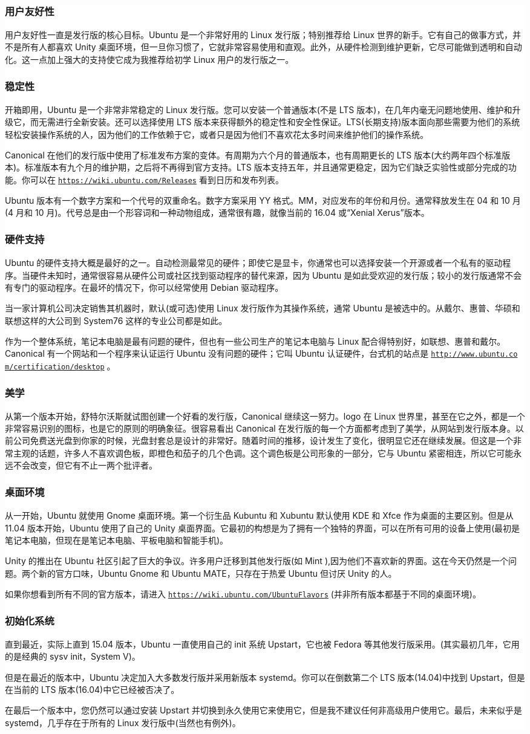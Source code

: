 ### 用户友好性

用户友好性一直是发行版的核心目标。Ubuntu 是一个非常好用的 Linux 发行版；特别推荐给 Linux 世界的新手。它有自己的做事方式，并不是所有人都喜欢 Unity 桌面环境，但一旦你习惯了，它就非常容易使用和直观。此外，从硬件检测到维护更新，它尽可能做到透明和自动化。这一点加上强大的支持使它成为我推荐给初学 Linux 用户的发行版之一。

### 稳定性

开箱即用，Ubuntu 是一个非常非常稳定的 Linux 发行版。您可以安装一个普通版本(不是 LTS 版本)，在几年内毫无问题地使用、维护和升级它，而无需进行全新安装。还可以选择使用 LTS 版本来获得额外的稳定性和安全性保证。LTS(长期支持)版本面向那些需要为他们的系统轻松安装操作系统的人，因为他们的工作依赖于它，或者只是因为他们不喜欢花太多时间来维护他们的操作系统。

Canonical 在他们的发行版中使用了标准发布方案的变体。有周期为六个月的普通版本，也有周期更长的 LTS 版本(大约两年四个标准版本)。标准版本有九个月的维护期，之后将不再得到官方支持。LTS 版本支持五年，并且通常更稳定，因为它们缺乏实验性或部分完成的功能。你可以在 [`https://wiki.ubuntu.com/Releases`](https://wiki.ubuntu.com/Releases) 看到日历和发布列表。

Ubuntu 版本有一个数字方案和一个代号的双重命名。数字方案采用 YY 格式。MM，对应发布的年份和月份。通常释放发生在 04 和 10 月(4 月和 10 月)。代号总是由一个形容词和一种动物组成，通常很有趣，就像当前的 16.04 或“Xenial Xerus”版本。

### 硬件支持

Ubuntu 的硬件支持大概是最好的之一。自动检测最常见的硬件；即使它是显卡，你通常也可以选择安装一个开源或者一个私有的驱动程序。当硬件未知时，通常很容易从硬件公司或社区找到驱动程序的替代来源，因为 Ubuntu 是如此受欢迎的发行版；较小的发行版通常不会有专门的驱动程序。在最坏的情况下，你可以经常使用 Debian 驱动程序。

当一家计算机公司决定销售其机器时，默认(或可选)使用 Linux 发行版作为其操作系统，通常 Ubuntu 是被选中的。从戴尔、惠普、华硕和联想这样的大公司到 System76 这样的专业公司都是如此。

作为一个整体系统，笔记本电脑是最有问题的硬件，但也有一些公司生产的笔记本电脑与 Linux 配合得特别好，如联想、惠普和戴尔。Canonical 有一个网站和一个程序来认证运行 Ubuntu 没有问题的硬件；它叫 Ubuntu 认证硬件，台式机的站点是 [`http://www.ubuntu.com/certification/desktop`](http://www.ubuntu.com/certification/desktop) 。

### 美学

从第一个版本开始，舒特尔沃斯就试图创建一个好看的发行版，Canonical 继续这一努力。logo 在 Linux 世界里，甚至在它之外，都是一个非常容易识别的图标，也是它的原则的明确象征。很容易看出 Canonical 在发行版的每一个方面都考虑到了美学，从网站到发行版本身。以前公司免费送光盘到你家的时候，光盘封套总是设计的非常好。随着时间的推移，设计发生了变化，很明显它还在继续发展。但这是一个非常主观的话题，许多人不喜欢调色板，即橙色和茄子的几个色调。这个调色板是公司形象的一部分，它与 Ubuntu 紧密相连，所以它可能永远不会改变，但它有不止一两个批评者。

### 桌面环境

从一开始，Ubuntu 就使用 Gnome 桌面环境。第一个衍生品 Kubuntu 和 Xubuntu 默认使用 KDE 和 Xfce 作为桌面的主要区别。但是从 11.04 版本开始，Ubuntu 使用了自己的 Unity 桌面界面。它最初的构想是为了拥有一个独特的界面，可以在所有可用的设备上使用(最初是笔记本电脑，但现在是笔记本电脑、平板电脑和智能手机)。

Unity 的推出在 Ubuntu 社区引起了巨大的争议。许多用户迁移到其他发行版(如 Mint ),因为他们不喜欢新的界面。这在今天仍然是一个问题。两个新的官方口味，Ubuntu Gnome 和 Ubuntu MATE，只存在于热爱 Ubuntu 但讨厌 Unity 的人。

如果你想看到所有不同的官方版本，请进入 [`https://wiki.ubuntu.com/UbuntuFlavors`](https://wiki.ubuntu.com/UbuntuFlavors) (并非所有版本都基于不同的桌面环境)。

### 初始化系统

直到最近，实际上直到 15.04 版本，Ubuntu 一直使用自己的 init 系统 Upstart，它也被 Fedora 等其他发行版采用。(其实最初几年，它用的是经典的 sysv init，System V)。

但是在最近的版本中，Ubuntu 决定加入大多数发行版并采用新版本 systemd。你可以在倒数第二个 LTS 版本(14.04)中找到 Upstart，但是在当前的 LTS 版本(16.04)中它已经被否决了。

在最后一个版本中，您仍然可以通过安装 Upstart 并切换到永久使用它来使用它，但是我不建议任何非高级用户使用它。最后，未来似乎是 systemd，几乎存在于所有的 Linux 发行版中(当然也有例外)。
